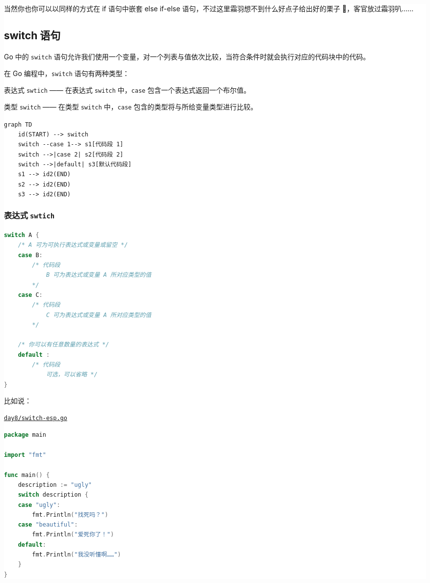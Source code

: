 当然你也你可以以同样的方式在 if 语句中嵌套 else if-else 语句，不过这里霜羽想不到什么好点子给出好的栗子 🌰，客官放过霜羽叭……

## switch 语句

Go 中的 `switch` 语句允许我们使用一个变量，对一个列表与值依次比较，当符合条件时就会执行对应的代码块中的代码。

在 Go 编程中，`switch` 语句有两种类型：

表达式 `swtich` —— 在表达式 `switch` 中，`case` 包含一个表达式返回一个布尔值。

类型 `switch` —— 在类型 `switch` 中，`case` 包含的类型将与所给变量类型进行比较。

```mermaid
graph TD
    id(START) --> switch
    switch --case 1--> s1[代码段 1]
    switch -->|case 2| s2[代码段 2]
    switch -->|default| s3[默认代码段]
    s1 --> id2(END)
    s2 --> id2(END)
    s3 --> id2(END)
```

### 表达式 `swtich`

```go
switch A {
    /* A 可为可执行表达式或变量或留空 */
    case B:
        /* 代码段 
            B 可为表达式或变量 A 所对应类型的值
        */
    case C:
        /* 代码段 
            C 可为表达式或变量 A 所对应类型的值
        */
        
    /* 你可以有任意数量的表达式 */
    default : 
        /* 代码段
            可选，可以省略 */
}
```

比如说：

[`day8/switch-esp.go`](https://github.com/PassionPenguin/AwesomeGo/blob/master/day8/switch-esp.go)

```go
package main

import "fmt"

func main() {
	description := "ugly"
	switch description {
	case "ugly":
		fmt.Println("找死吗？")
	case "beautiful":
		fmt.Println("爱死你了！")
	default:
		fmt.Println("我没听懂啊……")
	}
}
```
